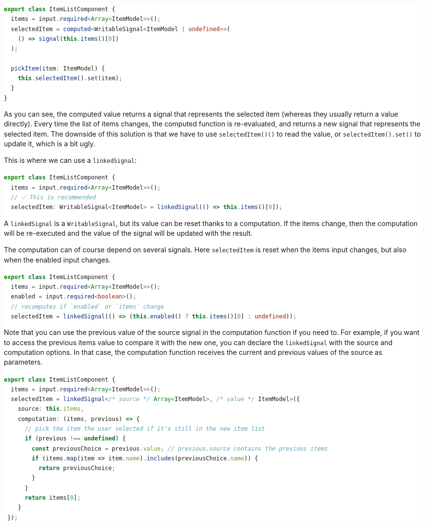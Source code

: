 ```ts
export class ItemListComponent {
  items = input.required<Array<ItemModel>>();
  selectedItem = computed<WritableSignal<ItemModel | undefined>>(
    () => signal(this.items()[0])
  );

  pickItem(item: ItemModel) {
    this.selectedItem().set(item);
  }
}
```

As you can see, the computed value returns a signal that represents the selected item
(whereas they usually return a value directly).
Every time the list of items changes, the computed function is re-evaluated,
and returns a new signal that represents the selected item.
The downside of this solution is that we have to use `selectedItem()()` to read the value,
or `selectedItem().set()` to update it, which is a bit ugly.

This is where we can use a `linkedSignal`:

```ts
export class ItemListComponent {
  items = input.required<Array<ItemModel>>();
  // ✅ This is recommended
  selectedItem: WritableSignal<ItemModel> = linkedSignal(() => this.items()[0]);
```

A `linkedSignal` is a `WritableSignal`,
but its value can be reset thanks to a computation.
If the items change, then the computation will be re-executed
and the value of the signal will be updated with the result.

The computation can of course depend on several signals.
Here `selectedItem` is reset when the items input changes,
but also when the enabled input changes.

```ts
export class ItemListComponent {
  items = input.required<Array<ItemModel>>();
  enabled = input.required<boolean>();
  // recomputes if `enabled` or `items` change
  selectedItem = linkedSignal(() => (this.enabled() ? this.items()[0] : undefined));
```

Note that you can use the previous value of the source signal in the computation function if you need to.
For example, if you want to access the previous items value to compare it with the new one,
you can declare the `linkedSignal` with the source and computation options.
In that case, the computation function receives the current and previous values of the source as parameters.

```ts
export class ItemListComponent {
  items = input.required<Array<ItemModel>>();
  selectedItem = linkedSignal</* source */ Array<ItemModel>, /* value */ ItemModel>({
    source: this.items,
    computation: (items, previous) => {
      // pick the item the user selected if it's still in the new item list
      if (previous !== undefined) {
        const previousChoice = previous.value; // previous.source contains the previous items
        if (items.map(item => item.name).includes(previousChoice.name)) {
          return previousChoice;
        }
      }
      return items[0];
    }
 });
```